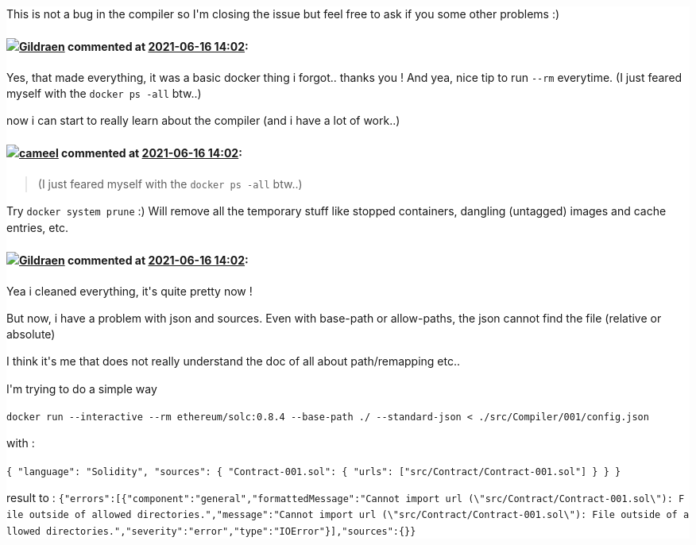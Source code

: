 This is not a bug in the compiler so I'm closing the issue but feel free to ask if you some other problems :)

#### <img src="https://avatars.githubusercontent.com/u/20871857?v=4" width="50">[Gildraen](https://github.com/Gildraen) commented at [2021-06-16 14:02](https://github.com/ethereum/solidity/issues/11543#issuecomment-862440112):

Yes, that made everything, it was a basic docker thing i forgot.. thanks you !
And yea, nice tip to run `--rm` everytime. (I just feared myself with the `docker ps -all` btw..)

now i can start to really learn about the compiler (and i have a lot of work..)

#### <img src="https://avatars.githubusercontent.com/u/137030?v=4" width="50">[cameel](https://github.com/cameel) commented at [2021-06-16 14:02](https://github.com/ethereum/solidity/issues/11543#issuecomment-862443193):

>  (I just feared myself with the `docker ps -all` btw..)

Try `docker system prune` :) Will remove all the temporary stuff like stopped containers, dangling (untagged) images and cache entries, etc.

#### <img src="https://avatars.githubusercontent.com/u/20871857?v=4" width="50">[Gildraen](https://github.com/Gildraen) commented at [2021-06-16 14:02](https://github.com/ethereum/solidity/issues/11543#issuecomment-862461347):

Yea i cleaned everything, it's quite pretty now !

But now, i have a problem with json and sources. Even with base-path or allow-paths, the json cannot find the file (relative or absolute)

I think it's me that does not really understand the doc of all about path/remapping etc..

I'm trying to do a simple way

`docker run --interactive --rm ethereum/solc:0.8.4 --base-path ./ --standard-json < ./src/Compiler/001/config.json`

with : 

`{
  "language": "Solidity",
  "sources": {
    "Contract-001.sol": {
      "urls": ["src/Contract/Contract-001.sol"]
    }
  }
}
`


result to : 
`{"errors":[{"component":"general","formattedMessage":"Cannot import url (\"src/Contract/Contract-001.sol\"): File outside of allowed directories.","message":"Cannot import url (\"src/Contract/Contract-001.sol\"): File outside of allowed directories.","severity":"error","type":"IOError"}],"sources":{}}`
